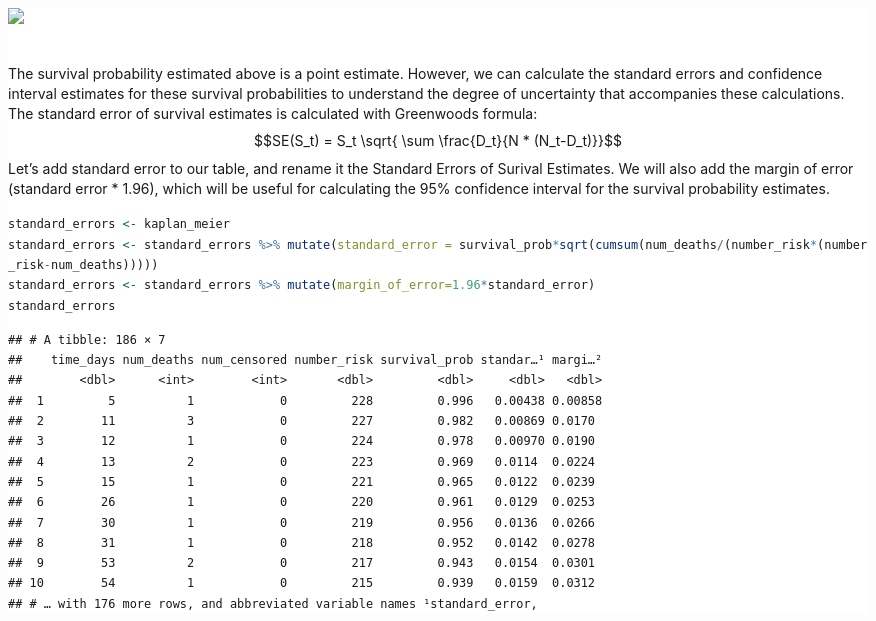 ![](Stat_Learning_Final_Project--2-_files/figure-gfm/unnamed-chunk-8-1.png)

<br /> The survival probability estimated above is a point estimate.
However, we can calculate the standard errors and confidence interval
estimates for these survival probabilities to understand the degree of
uncertainty that accompanies these calculations. The standard error of
survival estimates is calculated with Greenwoods formula:
$$SE(S_t) = S_t \sqrt{ \sum \frac{D_t}{N * (N_t-D_t)}}$$ Let’s add
standard error to our table, and rename it the Standard Errors of
Surival Estimates. We will also add the margin of error (standard error
\* 1.96), which will be useful for calculating the 95% confidence
interval for the survival probability estimates.

``` r
standard_errors <- kaplan_meier
standard_errors <- standard_errors %>% mutate(standard_error = survival_prob*sqrt(cumsum(num_deaths/(number_risk*(number_risk-num_deaths)))))
standard_errors <- standard_errors %>% mutate(margin_of_error=1.96*standard_error)
standard_errors
```

    ## # A tibble: 186 × 7
    ##    time_days num_deaths num_censored number_risk survival_prob standar…¹ margi…²
    ##        <dbl>      <int>        <int>       <dbl>         <dbl>     <dbl>   <dbl>
    ##  1         5          1            0         228         0.996   0.00438 0.00858
    ##  2        11          3            0         227         0.982   0.00869 0.0170 
    ##  3        12          1            0         224         0.978   0.00970 0.0190 
    ##  4        13          2            0         223         0.969   0.0114  0.0224 
    ##  5        15          1            0         221         0.965   0.0122  0.0239 
    ##  6        26          1            0         220         0.961   0.0129  0.0253 
    ##  7        30          1            0         219         0.956   0.0136  0.0266 
    ##  8        31          1            0         218         0.952   0.0142  0.0278 
    ##  9        53          2            0         217         0.943   0.0154  0.0301 
    ## 10        54          1            0         215         0.939   0.0159  0.0312 
    ## # … with 176 more rows, and abbreviated variable names ¹​standard_error,